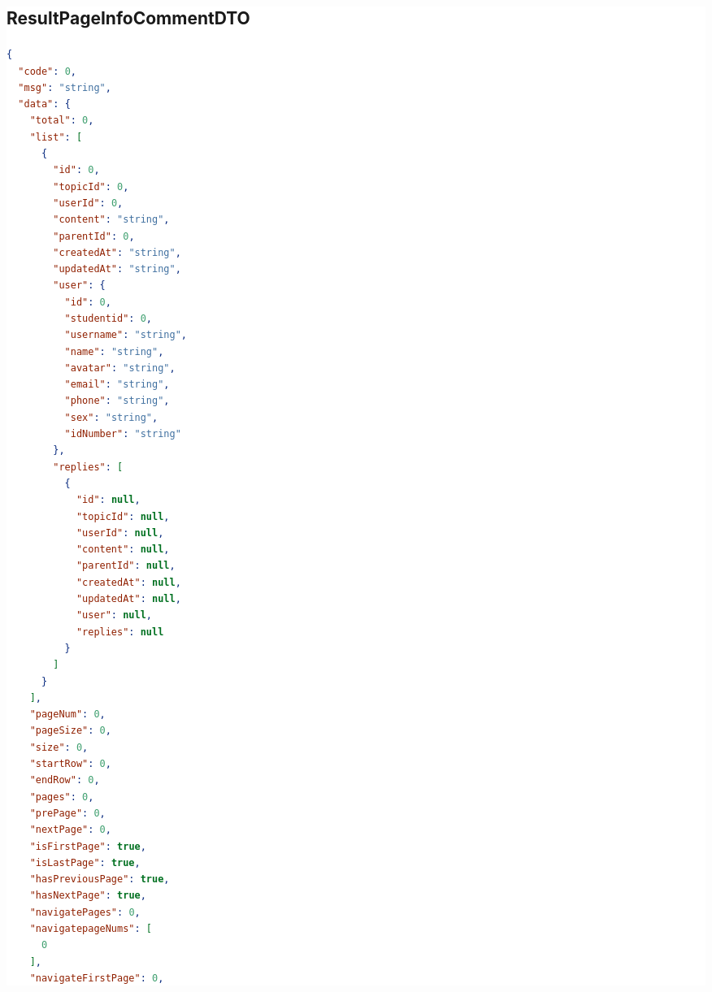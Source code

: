 <h2 id="tocS_ResultPageInfoCommentDTO">ResultPageInfoCommentDTO</h2>

<a id="schemaresultpageinfocommentdto"></a>
<a id="schema_ResultPageInfoCommentDTO"></a>
<a id="tocSresultpageinfocommentdto"></a>
<a id="tocsresultpageinfocommentdto"></a>

```json
{
  "code": 0,
  "msg": "string",
  "data": {
    "total": 0,
    "list": [
      {
        "id": 0,
        "topicId": 0,
        "userId": 0,
        "content": "string",
        "parentId": 0,
        "createdAt": "string",
        "updatedAt": "string",
        "user": {
          "id": 0,
          "studentid": 0,
          "username": "string",
          "name": "string",
          "avatar": "string",
          "email": "string",
          "phone": "string",
          "sex": "string",
          "idNumber": "string"
        },
        "replies": [
          {
            "id": null,
            "topicId": null,
            "userId": null,
            "content": null,
            "parentId": null,
            "createdAt": null,
            "updatedAt": null,
            "user": null,
            "replies": null
          }
        ]
      }
    ],
    "pageNum": 0,
    "pageSize": 0,
    "size": 0,
    "startRow": 0,
    "endRow": 0,
    "pages": 0,
    "prePage": 0,
    "nextPage": 0,
    "isFirstPage": true,
    "isLastPage": true,
    "hasPreviousPage": true,
    "hasNextPage": true,
    "navigatePages": 0,
    "navigatepageNums": [
      0
    ],
    "navigateFirstPage": 0,
```
